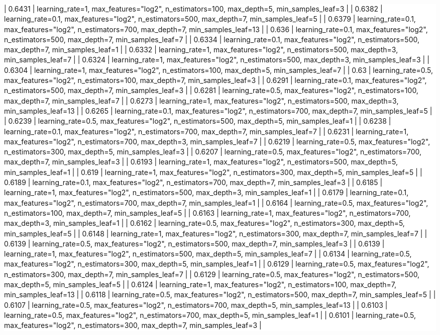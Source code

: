 |                0.6431 | learning_rate=1, max_features="log2", n_estimators=100, max_depth=5, min_samples_leaf=3     |
|                0.6382 | learning_rate=0.1, max_features="log2", n_estimators=500, max_depth=7, min_samples_leaf=5   |
|                0.6379 | learning_rate=0.1, max_features="log2", n_estimators=700, max_depth=7, min_samples_leaf=13  |
|                0.636  | learning_rate=0.1, max_features="log2", n_estimators=500, max_depth=7, min_samples_leaf=7   |
|                0.6334 | learning_rate=0.1, max_features="log2", n_estimators=500, max_depth=7, min_samples_leaf=1   |
|                0.6332 | learning_rate=1, max_features="log2", n_estimators=500, max_depth=3, min_samples_leaf=7     |
|                0.6324 | learning_rate=1, max_features="log2", n_estimators=500, max_depth=3, min_samples_leaf=3     |
|                0.6304 | learning_rate=1, max_features="log2", n_estimators=100, max_depth=5, min_samples_leaf=7     |
|                0.63   | learning_rate=0.5, max_features="log2", n_estimators=100, max_depth=7, min_samples_leaf=3   |
|                0.6291 | learning_rate=0.1, max_features="log2", n_estimators=500, max_depth=7, min_samples_leaf=3   |
|                0.6281 | learning_rate=0.5, max_features="log2", n_estimators=100, max_depth=7, min_samples_leaf=7   |
|                0.6273 | learning_rate=1, max_features="log2", n_estimators=500, max_depth=3, min_samples_leaf=13    |
|                0.6265 | learning_rate=0.1, max_features="log2", n_estimators=700, max_depth=7, min_samples_leaf=5   |
|                0.6239 | learning_rate=0.5, max_features="log2", n_estimators=500, max_depth=5, min_samples_leaf=1   |
|                0.6238 | learning_rate=0.1, max_features="log2", n_estimators=700, max_depth=7, min_samples_leaf=7   |
|                0.6231 | learning_rate=1, max_features="log2", n_estimators=700, max_depth=3, min_samples_leaf=7     |
|                0.6219 | learning_rate=0.5, max_features="log2", n_estimators=300, max_depth=5, min_samples_leaf=3   |
|                0.6207 | learning_rate=0.5, max_features="log2", n_estimators=700, max_depth=7, min_samples_leaf=3   |
|                0.6193 | learning_rate=1, max_features="log2", n_estimators=500, max_depth=5, min_samples_leaf=1     |
|                0.619  | learning_rate=1, max_features="log2", n_estimators=300, max_depth=5, min_samples_leaf=5     |
|                0.6189 | learning_rate=0.1, max_features="log2", n_estimators=700, max_depth=7, min_samples_leaf=3   |
|                0.6185 | learning_rate=1, max_features="log2", n_estimators=500, max_depth=3, min_samples_leaf=1     |
|                0.6179 | learning_rate=0.1, max_features="log2", n_estimators=700, max_depth=7, min_samples_leaf=1   |
|                0.6164 | learning_rate=0.5, max_features="log2", n_estimators=100, max_depth=7, min_samples_leaf=5   |
|                0.6163 | learning_rate=1, max_features="log2", n_estimators=700, max_depth=3, min_samples_leaf=1     |
|                0.6162 | learning_rate=0.5, max_features="log2", n_estimators=300, max_depth=5, min_samples_leaf=5   |
|                0.6148 | learning_rate=1, max_features="log2", n_estimators=300, max_depth=7, min_samples_leaf=7     |
|                0.6139 | learning_rate=0.5, max_features="log2", n_estimators=500, max_depth=7, min_samples_leaf=3   |
|                0.6139 | learning_rate=1, max_features="log2", n_estimators=500, max_depth=5, min_samples_leaf=7     |
|                0.6134 | learning_rate=0.5, max_features="log2", n_estimators=300, max_depth=5, min_samples_leaf=1   |
|                0.6129 | learning_rate=0.5, max_features="log2", n_estimators=300, max_depth=7, min_samples_leaf=7   |
|                0.6129 | learning_rate=0.5, max_features="log2", n_estimators=500, max_depth=5, min_samples_leaf=5   |
|                0.6124 | learning_rate=1, max_features="log2", n_estimators=100, max_depth=7, min_samples_leaf=13    |
|                0.6118 | learning_rate=0.5, max_features="log2", n_estimators=500, max_depth=7, min_samples_leaf=5   |
|                0.6107 | learning_rate=0.5, max_features="log2", n_estimators=700, max_depth=5, min_samples_leaf=13  |
|                0.6103 | learning_rate=0.5, max_features="log2", n_estimators=700, max_depth=5, min_samples_leaf=1   |
|                0.6101 | learning_rate=0.5, max_features="log2", n_estimators=300, max_depth=7, min_samples_leaf=3   |